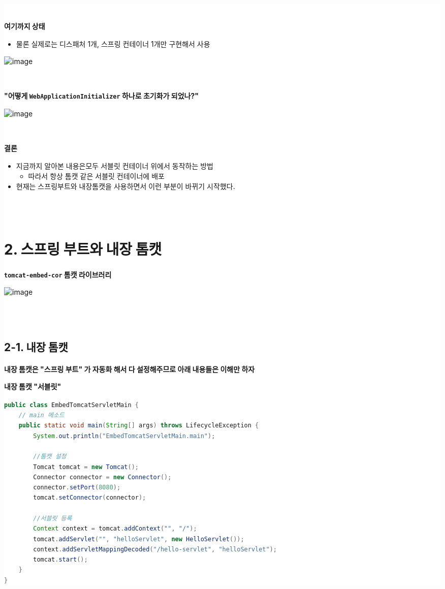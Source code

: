 <br>

**여기까지 상태**

* 물론 실제로는 디스패처 1개, 스프링 컨테이너 1개만 구현해서 사용

![image](https://github.com/BH946/spring-second-roadmap/assets/80165014/7e0d964f-1994-40fd-9fe2-d182ae6397fe) 

<br>

**"어떻게 `WebApplicationInitializer` 하나로 초기화가 되었나?"**

![image](https://github.com/BH946/spring-second-roadmap/assets/80165014/c20c617b-0c00-4c1c-9bf1-cce4b142a3c3) 

<br>

**결론**

* 지금까지 알아본 내용은모두 서블릿 컨테이너 위에서 동작하는 방법
  * 따라서 항상 톰캣 같은 서블릿 컨테이너에 배포
* 현재는 스프링부트와 내장톰캣을 사용하면서 이런 부분이 바뀌기 시작했다.

<br><br>

# 2. 스프링 부트와 내장 톰캣

**`tomcat-embed-cor` 톰캣 라이브러리**

![image](https://github.com/BH946/spring-second-roadmap/assets/80165014/81f85071-572a-4491-93c9-9b5f38f91ff5) 

<br><br>

## 2-1. 내장 톰캣

**내장 톰캣은 "스프링 부트" 가 자동화 해서 다 설정해주므로 아래 내용들은 이해만 하자**

**내장 톰캣 "서블릿"**

```java
public class EmbedTomcatServletMain {
    // main 메소드
    public static void main(String[] args) throws LifecycleException { 
        System.out.println("EmbedTomcatServletMain.main");
        
        //톰캣 설정
        Tomcat tomcat = new Tomcat(); 
        Connector connector = new Connector(); 
        connector.setPort(8080);
        tomcat.setConnector(connector);
        
        //서블릿 등록
        Context context = tomcat.addContext("", "/");
        tomcat.addServlet("", "helloServlet", new HelloServlet()); 
        context.addServletMappingDecoded("/hello-servlet", "helloServlet"); 
        tomcat.start();
    } 
}
```
